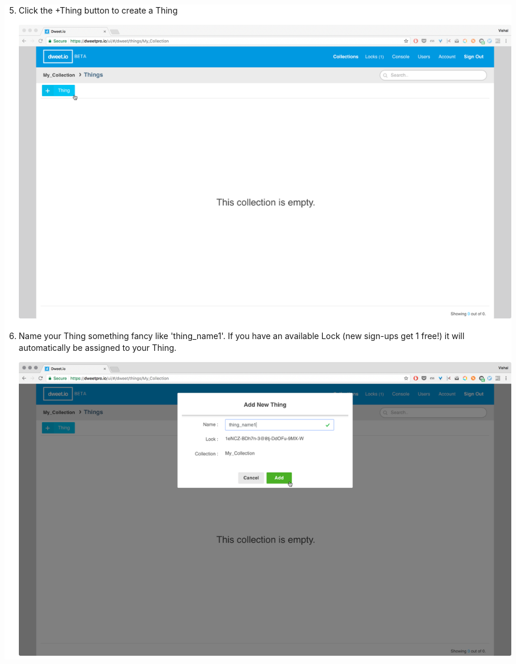 5. Click the +Thing button to create a Thing

   ![4](doc_images/4.png)

6. Name your Thing something fancy like 'thing_name1'.  If you have an available Lock (new sign-ups get 1 free!) it will automatically be assigned to your Thing.

   ![5](doc_images/5.png)
